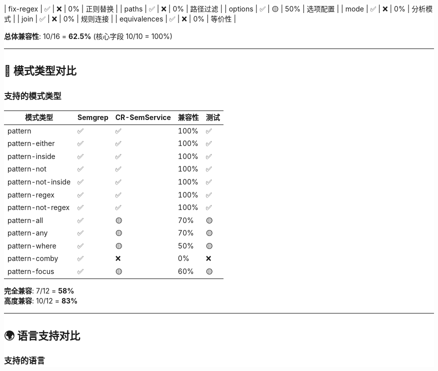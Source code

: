 | fix-regex | ✅ | ❌ | 0% | 正则替换 |
| paths | ✅ | ❌ | 0% | 路径过滤 |
| options | ✅ | 🟡 | 50% | 选项配置 |
| mode | ✅ | ❌ | 0% | 分析模式 |
| join | ✅ | ❌ | 0% | 规则连接 |
| equivalences | ✅ | ❌ | 0% | 等价性 |

**总体兼容性**: 10/16 = **62.5%** (核心字段 10/10 = 100%)

---

## 🎯 模式类型对比

### 支持的模式类型

| 模式类型 | Semgrep | CR-SemService | 兼容性 | 测试 |
|---------|---------|---------------|--------|------|
| pattern | ✅ | ✅ | 100% | ✅ |
| pattern-either | ✅ | ✅ | 100% | ✅ |
| pattern-inside | ✅ | ✅ | 100% | ✅ |
| pattern-not | ✅ | ✅ | 100% | ✅ |
| pattern-not-inside | ✅ | ✅ | 100% | ✅ |
| pattern-regex | ✅ | ✅ | 100% | ✅ |
| pattern-not-regex | ✅ | ✅ | 100% | ✅ |
| pattern-all | ✅ | 🟡 | 70% | 🟡 |
| pattern-any | ✅ | 🟡 | 70% | 🟡 |
| pattern-where | ✅ | 🟡 | 50% | 🟡 |
| pattern-comby | ✅ | ❌ | 0% | ❌ |
| pattern-focus | ✅ | 🟡 | 60% | 🟡 |

**完全兼容**: 7/12 = **58%**  
**高度兼容**: 10/12 = **83%**

---

## 🌍 语言支持对比

### 支持的语言
